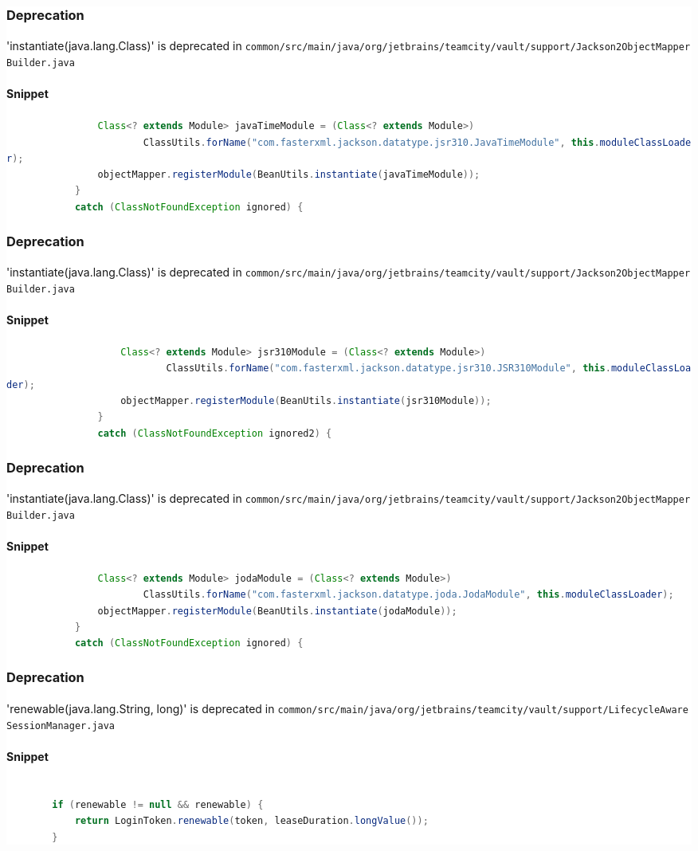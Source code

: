 ### Deprecation
'instantiate(java.lang.Class)' is deprecated
in `common/src/main/java/org/jetbrains/teamcity/vault/support/Jackson2ObjectMapperBuilder.java`
#### Snippet
```java
				Class<? extends Module> javaTimeModule = (Class<? extends Module>)
						ClassUtils.forName("com.fasterxml.jackson.datatype.jsr310.JavaTimeModule", this.moduleClassLoader);
				objectMapper.registerModule(BeanUtils.instantiate(javaTimeModule));
			}
			catch (ClassNotFoundException ignored) {
```

### Deprecation
'instantiate(java.lang.Class)' is deprecated
in `common/src/main/java/org/jetbrains/teamcity/vault/support/Jackson2ObjectMapperBuilder.java`
#### Snippet
```java
					Class<? extends Module> jsr310Module = (Class<? extends Module>)
							ClassUtils.forName("com.fasterxml.jackson.datatype.jsr310.JSR310Module", this.moduleClassLoader);
					objectMapper.registerModule(BeanUtils.instantiate(jsr310Module));
				}
				catch (ClassNotFoundException ignored2) {
```

### Deprecation
'instantiate(java.lang.Class)' is deprecated
in `common/src/main/java/org/jetbrains/teamcity/vault/support/Jackson2ObjectMapperBuilder.java`
#### Snippet
```java
				Class<? extends Module> jodaModule = (Class<? extends Module>)
						ClassUtils.forName("com.fasterxml.jackson.datatype.joda.JodaModule", this.moduleClassLoader);
				objectMapper.registerModule(BeanUtils.instantiate(jodaModule));
			}
			catch (ClassNotFoundException ignored) {
```

### Deprecation
'renewable(java.lang.String, long)' is deprecated
in `common/src/main/java/org/jetbrains/teamcity/vault/support/LifecycleAwareSessionManager.java`
#### Snippet
```java

        if (renewable != null && renewable) {
            return LoginToken.renewable(token, leaseDuration.longValue());
        }

```
